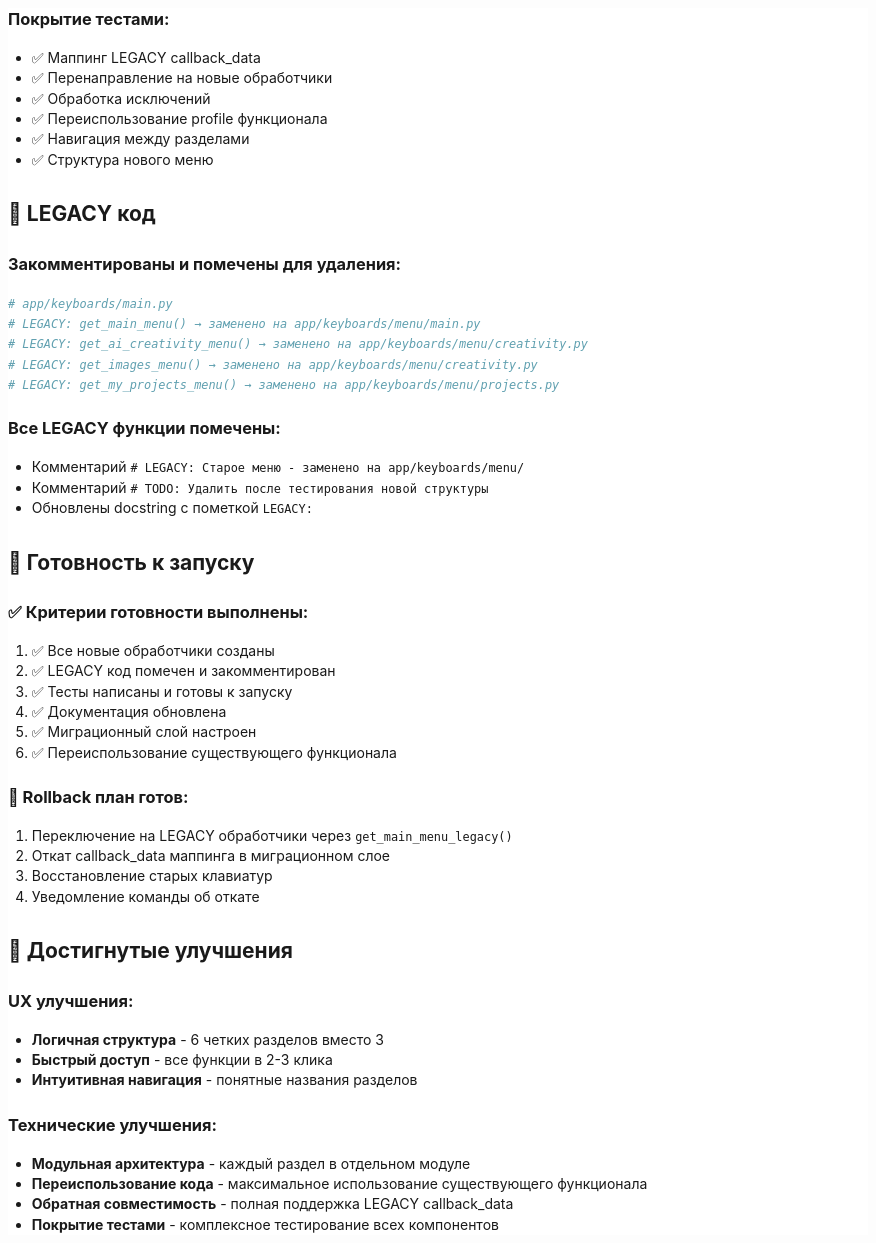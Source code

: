 ### Покрытие тестами:
- ✅ Маппинг LEGACY callback_data
- ✅ Перенаправление на новые обработчики
- ✅ Обработка исключений
- ✅ Переиспользование profile функционала
- ✅ Навигация между разделами
- ✅ Структура нового меню

## 📝 LEGACY код

### Закомментированы и помечены для удаления:
```python
# app/keyboards/main.py
# LEGACY: get_main_menu() → заменено на app/keyboards/menu/main.py
# LEGACY: get_ai_creativity_menu() → заменено на app/keyboards/menu/creativity.py
# LEGACY: get_images_menu() → заменено на app/keyboards/menu/creativity.py
# LEGACY: get_my_projects_menu() → заменено на app/keyboards/menu/projects.py
```

### Все LEGACY функции помечены:
- Комментарий `# LEGACY: Старое меню - заменено на app/keyboards/menu/`
- Комментарий `# TODO: Удалить после тестирования новой структуры`
- Обновлены docstring с пометкой `LEGACY:`

## 🚀 Готовность к запуску

### ✅ Критерии готовности выполнены:
1. ✅ Все новые обработчики созданы
2. ✅ LEGACY код помечен и закомментирован
3. ✅ Тесты написаны и готовы к запуску
4. ✅ Документация обновлена
5. ✅ Миграционный слой настроен
6. ✅ Переиспользование существующего функционала

### 🔄 Rollback план готов:
1. Переключение на LEGACY обработчики через `get_main_menu_legacy()`
2. Откат callback_data маппинга в миграционном слое
3. Восстановление старых клавиатур
4. Уведомление команды об откате

## 🎉 Достигнутые улучшения

### UX улучшения:
- **Логичная структура** - 6 четких разделов вместо 3
- **Быстрый доступ** - все функции в 2-3 клика
- **Интуитивная навигация** - понятные названия разделов

### Технические улучшения:
- **Модульная архитектура** - каждый раздел в отдельном модуле
- **Переиспользование кода** - максимальное использование существующего функционала
- **Обратная совместимость** - полная поддержка LEGACY callback_data
- **Покрытие тестами** - комплексное тестирование всех компонентов
